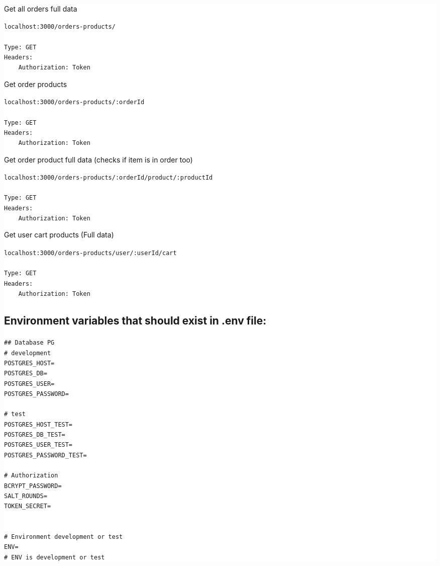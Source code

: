 Get all orders full data
```
localhost:3000/orders-products/

Type: GET
Headers: 
    Authorization: Token
```

Get order products

```
localhost:3000/orders-products/:orderId

Type: GET
Headers: 
    Authorization: Token
```

Get order product full data (checks if item is in order too)

```
localhost:3000/orders-products/:orderId/product/:productId

Type: GET
Headers: 
    Authorization: Token
```

Get user cart products (Full data)
```
localhost:3000/orders-products/user/:userId/cart

Type: GET
Headers: 
    Authorization: Token
```

## Environment variables that should exist in .env file:
```
## Database PG
# development
POSTGRES_HOST=
POSTGRES_DB=
POSTGRES_USER=
POSTGRES_PASSWORD=

# test
POSTGRES_HOST_TEST=
POSTGRES_DB_TEST=
POSTGRES_USER_TEST=
POSTGRES_PASSWORD_TEST=

# Authorization
BCRYPT_PASSWORD=
SALT_ROUNDS=
TOKEN_SECRET=


# Environment development or test
ENV=
# ENV is development or test
```
